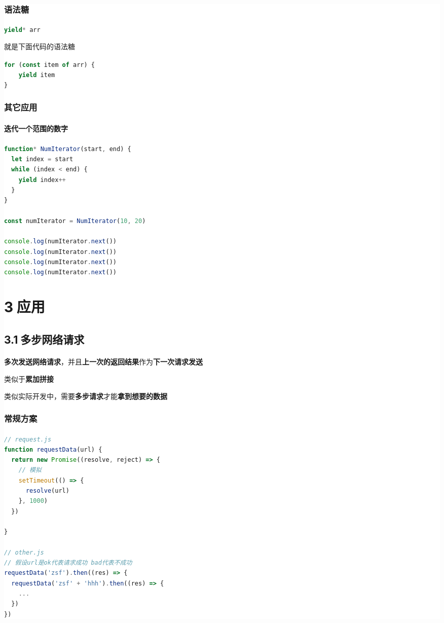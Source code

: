 ### 语法糖

```js
yield* arr
```

就是下面代码的语法糖

```js
for (const item of arr) {
    yield item
}
```

### 其它应用

#### 迭代一个范围的数字

```js
function* NumIterator(start, end) {
  let index = start
  while (index < end) {
    yield index++
  }
}

const numIterator = NumIterator(10, 20)

console.log(numIterator.next())
console.log(numIterator.next())
console.log(numIterator.next())
console.log(numIterator.next())
```

# 3 应用

## 3.1 多步网络请求

**多次发送网络请求**，并且**上一次的返回结果**作为**下一次请求发送**

类似于**累加拼接**

类似实际开发中，需要**多步请求**才能**拿到想要的数据**

### 常规方案

```js
// request.js
function requestData(url) {
  return new Promise((resolve, reject) => {
    // 模拟
    setTimeout(() => {
      resolve(url)
    }, 1000)
  })
  
}

// other.js
// 假设url是ok代表请求成功 bad代表不成功
requestData('zsf').then((res) => {
  requestData('zsf' + 'hhh').then((res) => {
    ...
  })
})
```